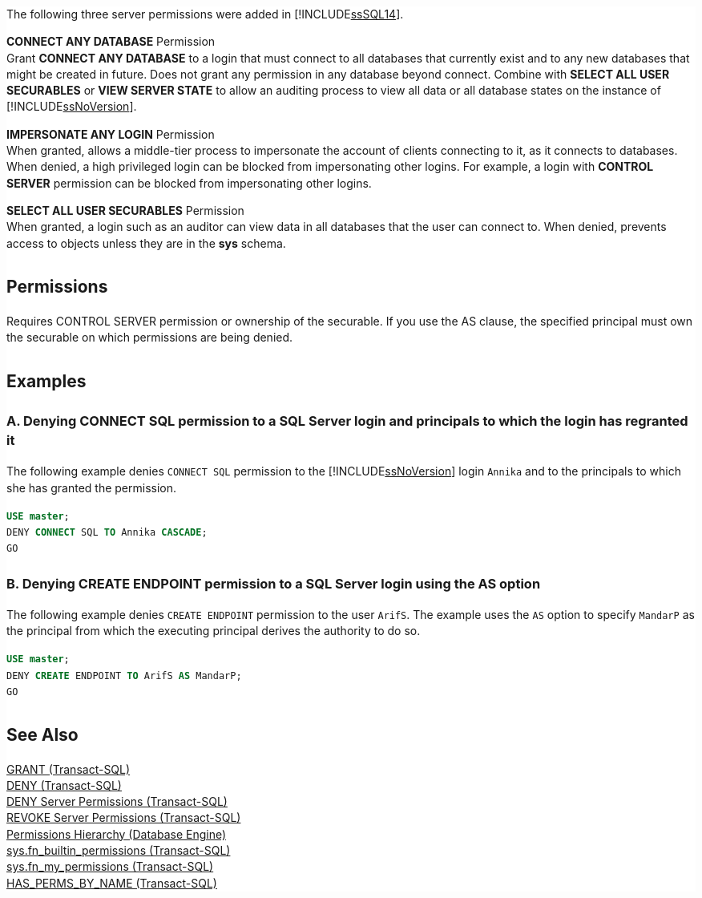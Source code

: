  The following three server permissions were added in [!INCLUDE[ssSQL14](../../includes/sssql14-md.md)].  
  
 **CONNECT ANY DATABASE** Permission  
 Grant **CONNECT ANY DATABASE** to a login that must connect to all databases that currently exist and to any new databases that might be created in future. Does not grant any permission in any database beyond connect. Combine with **SELECT ALL USER SECURABLES** or **VIEW SERVER STATE** to allow an auditing process to view all data or all database states on the instance of [!INCLUDE[ssNoVersion](../../includes/ssnoversion-md.md)].  
  
 **IMPERSONATE ANY LOGIN** Permission  
 When granted, allows a middle-tier process to impersonate the account of clients connecting to it, as it connects to databases. When denied, a high privileged login can be blocked from impersonating other logins. For example, a login with **CONTROL SERVER** permission can be blocked from impersonating other logins.  
  
 **SELECT ALL USER SECURABLES** Permission  
 When granted, a login such as an auditor can view data in all databases that the user can connect to. When denied, prevents access to objects unless they are in the **sys** schema.  
  
## Permissions  
 Requires CONTROL SERVER permission or ownership of the securable. If you use the AS clause, the specified principal must own the securable on which permissions are being denied.  
  
## Examples  
  
### A. Denying CONNECT SQL permission to a SQL Server login and principals to which the login has regranted it  
 The following example denies `CONNECT SQL` permission to the [!INCLUDE[ssNoVersion](../../includes/ssnoversion-md.md)] login `Annika` and to the principals to which she has granted the permission.  
  
```sql  
USE master;  
DENY CONNECT SQL TO Annika CASCADE;  
GO  
```  
  
### B. Denying CREATE ENDPOINT permission to a SQL Server login using the AS option  
 The following example denies `CREATE ENDPOINT` permission to the user `ArifS`. The example uses the `AS` option to specify `MandarP` as the principal from which the executing principal derives the authority to do so.  
  
```sql  
USE master;  
DENY CREATE ENDPOINT TO ArifS AS MandarP;  
GO  
```  
  
## See Also  
 [GRANT &#40;Transact-SQL&#41;](../../t-sql/statements/grant-transact-sql.md)   
 [DENY &#40;Transact-SQL&#41;](../../t-sql/statements/deny-transact-sql.md)   
 [DENY Server Permissions (Transact-SQL)](../../t-sql/statements/deny-server-permissions-transact-sql.md)   
 [REVOKE Server Permissions &#40;Transact-SQL&#41;](../../t-sql/statements/revoke-server-permissions-transact-sql.md)   
 [Permissions Hierarchy &#40;Database Engine&#41;](../../relational-databases/security/permissions-hierarchy-database-engine.md)   
 [sys.fn_builtin_permissions &#40;Transact-SQL&#41;](../../relational-databases/system-functions/sys-fn-builtin-permissions-transact-sql.md)   
 [sys.fn_my_permissions &#40;Transact-SQL&#41;](../../relational-databases/system-functions/sys-fn-my-permissions-transact-sql.md)   
 [HAS_PERMS_BY_NAME &#40;Transact-SQL&#41;](../../t-sql/functions/has-perms-by-name-transact-sql.md)  
  
